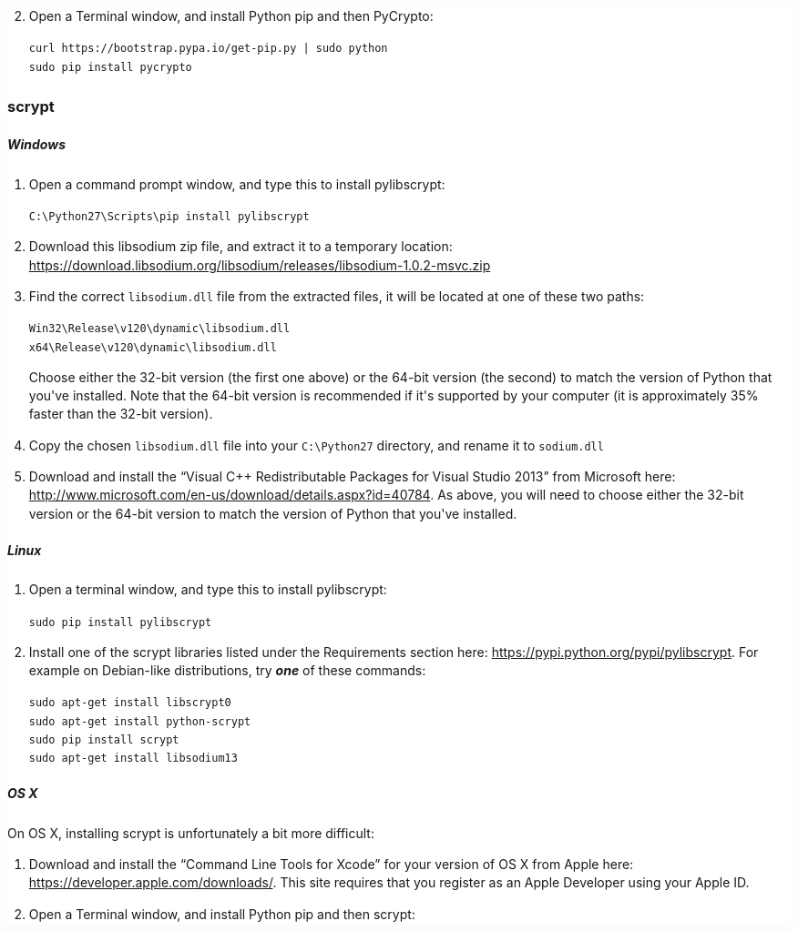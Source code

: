 2.  Open a Terminal window, and install Python pip and then PyCrypto:

        curl https://bootstrap.pypa.io/get-pip.py | sudo python
        sudo pip install pycrypto


### scrypt ###

##### Windows #####

 1. Open a command prompt window, and type this to install pylibscrypt:

        C:\Python27\Scripts\pip install pylibscrypt

 2. Download this libsodium zip file, and extract it to a temporary location: <https://download.libsodium.org/libsodium/releases/libsodium-1.0.2-msvc.zip>

 3. Find the correct `libsodium.dll` file from the extracted files, it will be located at one of these two paths:

        Win32\Release\v120\dynamic\libsodium.dll
        x64\Release\v120\dynamic\libsodium.dll

    Choose either the 32-bit version (the first one above) or the 64-bit version (the second) to match the version of Python that you've installed. Note that the 64-bit version is recommended if it's supported by your computer (it is approximately 35% faster than the 32-bit version).

 4. Copy the chosen `libsodium.dll` file into your `C:\Python27` directory, and rename it to `sodium.dll`

 5. Download and install the “Visual C++ Redistributable Packages for Visual Studio 2013” from Microsoft here: <http://www.microsoft.com/en-us/download/details.aspx?id=40784>. As above, you will need to choose either the 32-bit version or the 64-bit version to match the version of Python that you've installed.

##### Linux #####

 1. Open a terminal window, and type this to install pylibscrypt:

        sudo pip install pylibscrypt

 2. Install one of the scrypt libraries listed under the Requirements section here: <https://pypi.python.org/pypi/pylibscrypt>. For example on Debian-like distributions, try ***one*** of these commands:

        sudo apt-get install libscrypt0
        sudo apt-get install python-scrypt
        sudo pip install scrypt
        sudo apt-get install libsodium13

##### OS X #####

On OS X, installing scrypt is unfortunately a bit more difficult:

 1. Download and install the “Command Line Tools for Xcode” for your version of OS X from Apple here: <https://developer.apple.com/downloads/>. This site requires that you register as an Apple Developer using your Apple ID.

2.  Open a Terminal window, and install Python pip and then scrypt:
